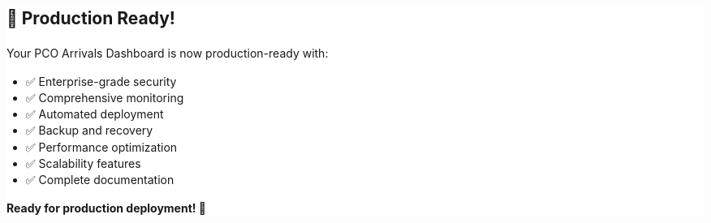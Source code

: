 ## 🎉 Production Ready!

Your PCO Arrivals Dashboard is now production-ready with:
- ✅ Enterprise-grade security
- ✅ Comprehensive monitoring
- ✅ Automated deployment
- ✅ Backup and recovery
- ✅ Performance optimization
- ✅ Scalability features
- ✅ Complete documentation

**Ready for production deployment! 🚀** 